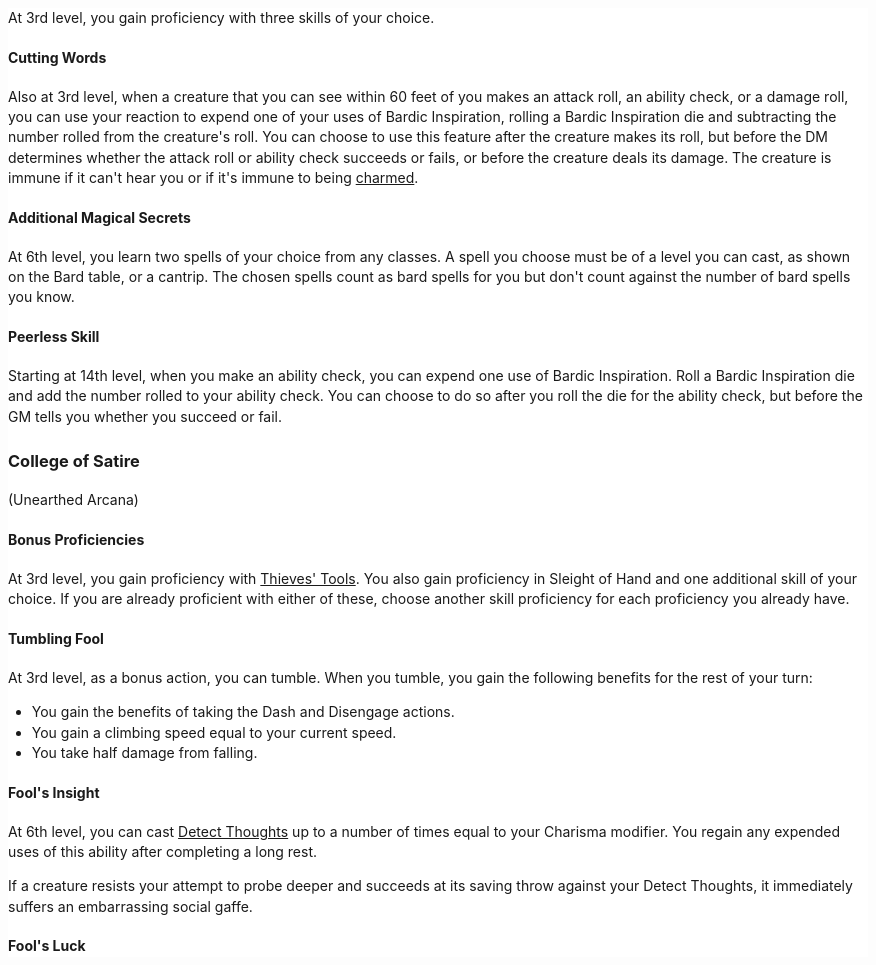 At 3rd level, you gain proficiency with three skills of your choice.

#### Cutting Words

Also at 3rd level, when a creature that you can see within 60 feet of you makes an attack roll, an ability check, or a damage roll, you can use your reaction to expend one of your uses of Bardic Inspiration, rolling a Bardic Inspiration die and subtracting the number rolled from the creature's roll. You can choose to use this feature after the creature makes its roll, but before the DM determines whether the attack roll or ability check succeeds or fails, or before the creature deals its damage. The creature is immune if it can't hear you or if it's immune to being [charmed](https://dnd5e.fandom.com/wiki/Conditions#Charmed).

#### Additional Magical Secrets

At 6th level, you learn two spells of your choice from any classes. A spell you choose must be of a level you can cast, as shown on the Bard table, or a cantrip. The chosen spells count as bard spells for you but don't count against the number of bard spells you know.

#### Peerless Skill

Starting at 14th level, when you make an ability check, you can expend one use of Bardic Inspiration. Roll a Bardic Inspiration die and add the number rolled to your ability check. You can choose to do so after you roll the die for the ability check, but before the GM tells you whether you succeed or fail.

### College of Satire

(Unearthed Arcana)

#### Bonus Proficiencies

At 3rd level, you gain proficiency with [Thieves' Tools](https://dnd5e.fandom.com/wiki/Adventuring_Gear). You also gain proficiency in Sleight of Hand and one additional skill of your choice. If you are already proficient with either of these, choose another skill proficiency for each proficiency you already have.

#### Tumbling Fool

At 3rd level, as a bonus action, you can tumble. When you tumble, you gain the following benefits for the rest of your turn:

- You gain the benefits of taking the Dash and Disengage actions.
- You gain a climbing speed equal to your current speed.
- You take half damage from falling.

#### Fool's Insight

At 6th level, you can cast [Detect Thoughts](https://tigerkong.me/dnd/spells/Detect%20Thoughts.html) up to a number of times equal to your Charisma modifier. You regain any expended uses of this ability after completing a long rest.

If a creature resists your attempt to probe deeper and succeeds at its saving throw against your Detect Thoughts, it immediately suffers an embarrassing social gaffe.

#### Fool's Luck
